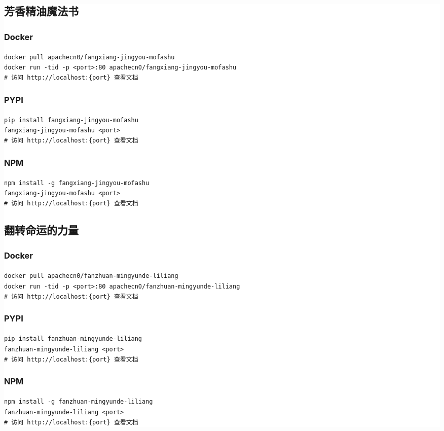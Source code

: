## 芳香精油魔法书



### Docker

```
docker pull apachecn0/fangxiang-jingyou-mofashu
docker run -tid -p <port>:80 apachecn0/fangxiang-jingyou-mofashu
# 访问 http://localhost:{port} 查看文档
```

### PYPI

```
pip install fangxiang-jingyou-mofashu
fangxiang-jingyou-mofashu <port>
# 访问 http://localhost:{port} 查看文档
```

### NPM

```
npm install -g fangxiang-jingyou-mofashu
fangxiang-jingyou-mofashu <port>
# 访问 http://localhost:{port} 查看文档
```

## 翻转命运的力量



### Docker

```
docker pull apachecn0/fanzhuan-mingyunde-liliang
docker run -tid -p <port>:80 apachecn0/fanzhuan-mingyunde-liliang
# 访问 http://localhost:{port} 查看文档
```

### PYPI

```
pip install fanzhuan-mingyunde-liliang
fanzhuan-mingyunde-liliang <port>
# 访问 http://localhost:{port} 查看文档
```

### NPM

```
npm install -g fanzhuan-mingyunde-liliang
fanzhuan-mingyunde-liliang <port>
# 访问 http://localhost:{port} 查看文档
```
